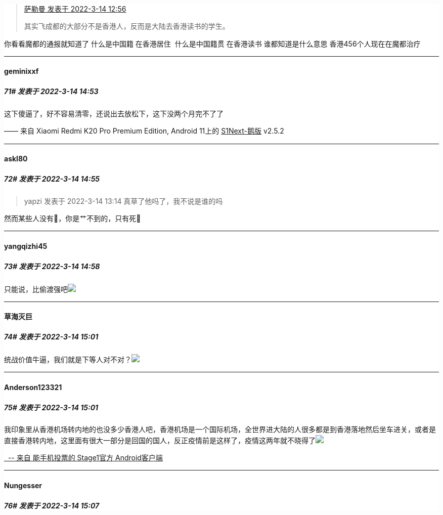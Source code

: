 <blockquote><a href="httphttps://bbs.saraba1st.com/2b/forum.php?mod=redirect&amp;goto=findpost&amp;pid=55037860&amp;ptid=2057795" target="_blank">萨勒曼 发表于 2022-3-14 12:56</a>

其实飞成都的大部分不是香港人，反而是大陆去香港读书的学生。</blockquote>
你看看魔都的通报就知道了 什么是中国籍 在香港居住  什么是中国籍贯 在香港读书 谁都知道是什么意思 香港456个人现在在魔都治疗

*****

####  geminixxf  
##### 71#       发表于 2022-3-14 14:53

这下傻逼了，好不容易清零，还说出去放松下，这下没两个月完不了了

—— 来自 Xiaomi Redmi K20 Pro Premium Edition, Android 11上的 [S1Next-鹅版](https://github.com/ykrank/S1-Next/releases) v2.5.2

*****

####  askl80  
##### 72#       发表于 2022-3-14 14:55

<blockquote>yapzi 发表于 2022-3-14 13:14
真草了他吗了，我不说是谁的吗</blockquote>
然而某些人没有🐴，你是艹不到的，只有死🐴

*****

####  yangqizhi45  
##### 73#       发表于 2022-3-14 14:58

只能说，比偷渡强吧<img src="https://static.saraba1st.com/image/smiley/face2017/004.gif" referrerpolicy="no-referrer">

*****

####  草海灭巨  
##### 74#       发表于 2022-3-14 15:01

统战价值牛逼，我们就是下等人对不对？<img src="https://static.saraba1st.com/image/smiley/face2017/166.png" referrerpolicy="no-referrer">

*****

####  Anderson123321  
##### 75#       发表于 2022-3-14 15:01

我印象里从香港机场转内地的也没多少香港人吧，香港机场是一个国际机场，全世界进大陆的人很多都是到香港落地然后坐车进关，或者是直接香港转内地，这里面有很大一部分是回国的国人，反正疫情前是这样了，疫情这两年就不晓得了<img src="https://static.saraba1st.com/image/smiley/face2017/068.png" referrerpolicy="no-referrer">

[  -- 来自 能手机投票的 Stage1官方 Android客户端](https://www.coolapk.com/apk/140634)



*****

####  Nungesser  
##### 76#       发表于 2022-3-14 15:07
